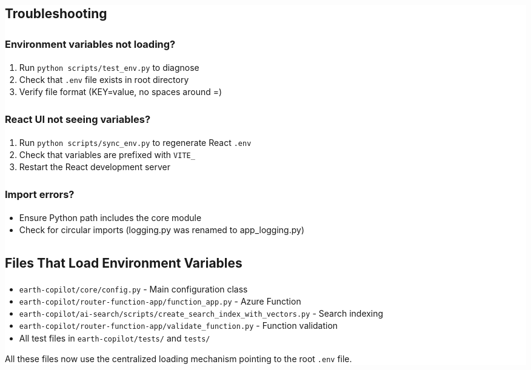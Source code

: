 ## Troubleshooting

### Environment variables not loading?
1. Run `python scripts/test_env.py` to diagnose
2. Check that `.env` file exists in root directory
3. Verify file format (KEY=value, no spaces around =)

### React UI not seeing variables?
1. Run `python scripts/sync_env.py` to regenerate React `.env`
2. Check that variables are prefixed with `VITE_`
3. Restart the React development server

### Import errors?
- Ensure Python path includes the core module
- Check for circular imports (logging.py was renamed to app_logging.py)

## Files That Load Environment Variables

- `earth-copilot/core/config.py` - Main configuration class
- `earth-copilot/router-function-app/function_app.py` - Azure Function
- `earth-copilot/ai-search/scripts/create_search_index_with_vectors.py` - Search indexing
- `earth-copilot/router-function-app/validate_function.py` - Function validation
- All test files in `earth-copilot/tests/` and `tests/`

All these files now use the centralized loading mechanism pointing to the root `.env` file.